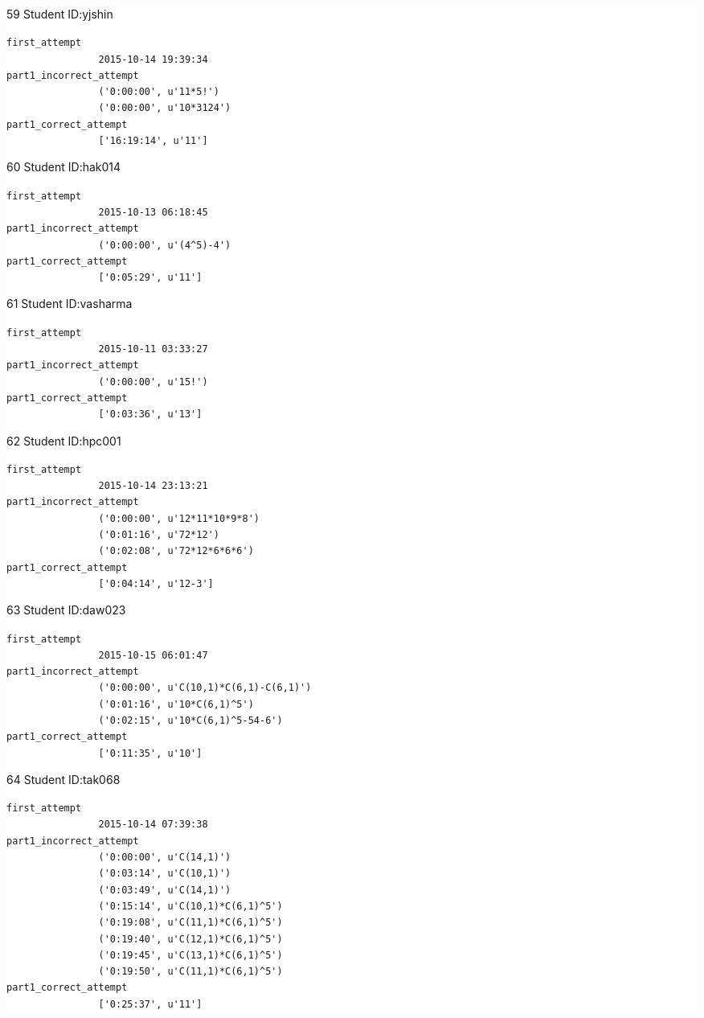 59 Student ID:yjshin

	first_attempt
					2015-10-14 19:39:34
	part1_incorrect_attempt
					('0:00:00', u'11*5!')
					('0:00:00', u'10*3124')
	part1_correct_attempt
					['16:19:14', u'11']

60 Student ID:hak014

	first_attempt
					2015-10-13 06:18:45
	part1_incorrect_attempt
					('0:00:00', u'(4^5)-4')
	part1_correct_attempt
					['0:05:29', u'11']

61 Student ID:vasharma

	first_attempt
					2015-10-11 03:33:27
	part1_incorrect_attempt
					('0:00:00', u'15!')
	part1_correct_attempt
					['0:03:36', u'13']

62 Student ID:hpc001

	first_attempt
					2015-10-14 23:13:21
	part1_incorrect_attempt
					('0:00:00', u'12*11*10*9*8')
					('0:01:16', u'72*12')
					('0:02:08', u'72*12*6*6*6')
	part1_correct_attempt
					['0:04:14', u'12-3']

63 Student ID:daw023

	first_attempt
					2015-10-15 06:01:47
	part1_incorrect_attempt
					('0:00:00', u'C(10,1)*C(6,1)-C(6,1)')
					('0:01:16', u'10*C(6,1)^5')
					('0:02:15', u'10*C(6,1)^5-54-6')
	part1_correct_attempt
					['0:11:35', u'10']

64 Student ID:tak068

	first_attempt
					2015-10-14 07:39:38
	part1_incorrect_attempt
					('0:00:00', u'C(14,1)')
					('0:03:14', u'C(10,1)')
					('0:03:49', u'C(14,1)')
					('0:15:14', u'C(10,1)*C(6,1)^5')
					('0:19:08', u'C(11,1)*C(6,1)^5')
					('0:19:40', u'C(12,1)*C(6,1)^5')
					('0:19:45', u'C(13,1)*C(6,1)^5')
					('0:19:50', u'C(11,1)*C(6,1)^5')
	part1_correct_attempt
					['0:25:37', u'11']
